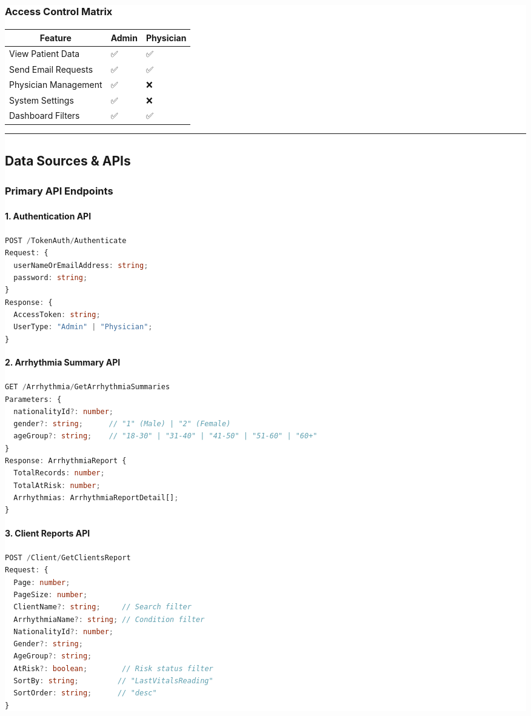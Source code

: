 ### Access Control Matrix
| Feature | Admin | Physician |
|---------|--------|-----------|
| View Patient Data | ✅ | ✅ |
| Send Email Requests | ✅ | ✅ |
| Physician Management | ✅ | ❌ |
| System Settings | ✅ | ❌ |
| Dashboard Filters | ✅ | ✅ |

---

## Data Sources & APIs

### Primary API Endpoints

#### 1. Authentication API
```typescript
POST /TokenAuth/Authenticate
Request: {
  userNameOrEmailAddress: string;
  password: string;
}
Response: {
  AccessToken: string;
  UserType: "Admin" | "Physician";
}
```

#### 2. Arrhythmia Summary API
```typescript
GET /Arrhythmia/GetArrhythmiaSummaries
Parameters: {
  nationalityId?: number;
  gender?: string;      // "1" (Male) | "2" (Female)
  ageGroup?: string;    // "18-30" | "31-40" | "41-50" | "51-60" | "60+"
}
Response: ArrhythmiaReport {
  TotalRecords: number;
  TotalAtRisk: number;
  Arrhythmias: ArrhythmiaReportDetail[];
}
```

#### 3. Client Reports API
```typescript
POST /Client/GetClientsReport
Request: {
  Page: number;
  PageSize: number;
  ClientName?: string;     // Search filter
  ArrhythmiaName?: string; // Condition filter
  NationalityId?: number;
  Gender?: string;
  AgeGroup?: string;
  AtRisk?: boolean;        // Risk status filter
  SortBy: string;         // "LastVitalsReading"
  SortOrder: string;      // "desc"
}
```
